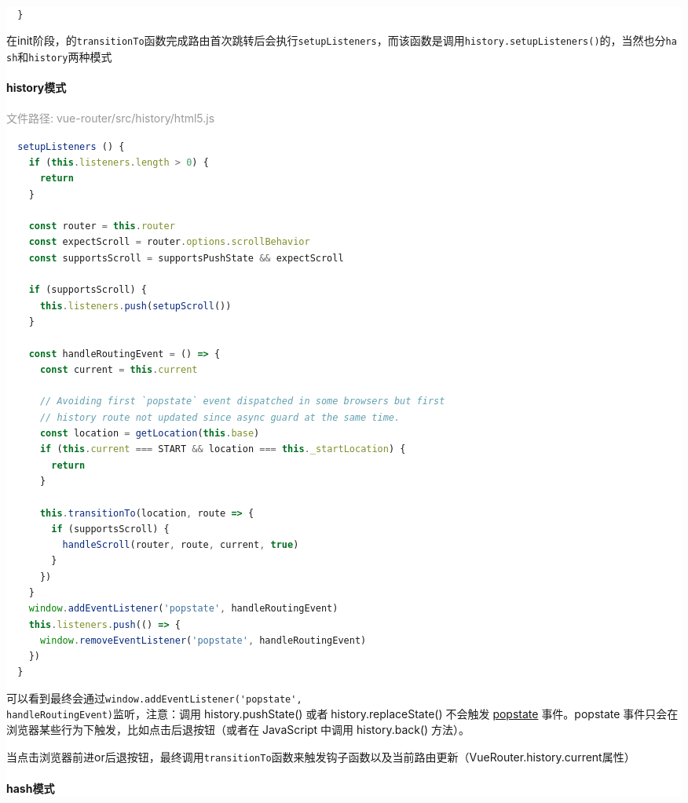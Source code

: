 ```js
  }
```

在init阶段，的<code>transitionTo</code>函数完成路由首次跳转后会执行<code>setupListeners</code>，而该函数是调用<code>history.setupListeners()</code>的，当然也分<code>hash</code>和<code>history</code>两种模式

#### history模式

<font color="#999">文件路径: vue-router/src/history/html5.js</font>

```js
  setupListeners () {
    if (this.listeners.length > 0) {
      return
    }

    const router = this.router
    const expectScroll = router.options.scrollBehavior
    const supportsScroll = supportsPushState && expectScroll

    if (supportsScroll) {
      this.listeners.push(setupScroll())
    }

    const handleRoutingEvent = () => {
      const current = this.current

      // Avoiding first `popstate` event dispatched in some browsers but first
      // history route not updated since async guard at the same time.
      const location = getLocation(this.base)
      if (this.current === START && location === this._startLocation) {
        return
      }

      this.transitionTo(location, route => {
        if (supportsScroll) {
          handleScroll(router, route, current, true)
        }
      })
    }
    window.addEventListener('popstate', handleRoutingEvent)
    this.listeners.push(() => {
      window.removeEventListener('popstate', handleRoutingEvent)
    })
  }
```

可以看到最终会通过<code>window.addEventListener('popstate', handleRoutingEvent)</code>监听，注意：调用 history.pushState() 或者 history.replaceState() 不会触发 [popstate](https://developer.mozilla.org/zh-CN/docs/Web/API/Window/popstate_event) 事件。popstate 事件只会在浏览器某些行为下触发，比如点击后退按钮（或者在 JavaScript 中调用 history.back() 方法）。

当点击浏览器前进or后退按钮，最终调用<code>transitionTo</code>函数来触发钩子函数以及当前路由更新（VueRouter.history.current属性）

#### hash模式
